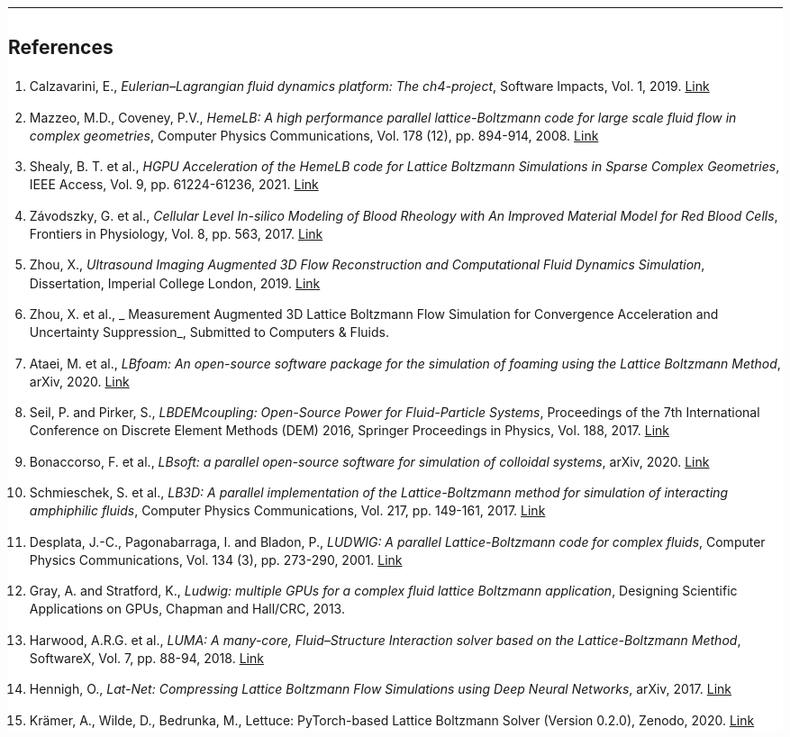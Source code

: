 ---------------
## References

1. <a name="ch4-project"></a> Calzavarini, E., _Eulerian–Lagrangian fluid dynamics platform: The ch4-project_, Software Impacts, Vol. 1, 2019. [Link](https://doi.org/10.1016/j.simpa.2019.100002)

1. <a name="hemelb"></a> Mazzeo, M.D., Coveney, P.V., _HemeLB: A high performance parallel lattice-Boltzmann code for large scale fluid flow in complex geometries_, Computer Physics Communications, Vol. 178 (12), pp. 894-914, 2008. [Link](https://doi.org/10.1016/j.cpc.2008.02.013)

1. <a name="hemelb-gpu"></a> Shealy, B. T. et al., _HGPU Acceleration of the HemeLB code for Lattice Boltzmann Simulations in Sparse Complex Geometries_, IEEE Access, Vol. 9, pp. 61224-61236, 2021. [Link](10.1109/ACCESS.2021.3073667)

1. <a name="hemocell"></a> Závodszky, G. et al., _Cellular Level In-silico Modeling of Blood Rheology with An Improved Material Model for Red Blood Cells_, Frontiers in Physiology, Vol. 8, pp. 563, 2017. [Link](https://dx.doi.org/10.3389%2Ffphys.2017.00563)

1. <a name="lbmgpu_1"></a> Zhou, X., _Ultrasound Imaging Augmented 3D Flow Reconstruction and Computational Fluid Dynamics Simulation_, Dissertation, Imperial College London, 2019. [Link](https://spiral.imperial.ac.uk/bitstream/10044/1/81724/1/Zhou-X-2019-PhD-Thesis.pdf)

1. <a name="lbmgpu_2"></a> Zhou, X. et al., _ Measurement Augmented 3D Lattice Boltzmann Flow Simulation for Convergence Acceleration and Uncertainty Suppression_, Submitted to Computers & Fluids.

1. <a name="LBfoam"></a> Ataei, M. et al., _LBfoam: An open-source software package for the simulation of foaming using the Lattice Boltzmann Method_, arXiv, 2020. [Link](https://arxiv.org/abs/1908.04262)

1. <a name="LBDEMcoupling"></a> Seil, P. and Pirker, S., _LBDEMcoupling: Open-Source Power for Fluid-Particle Systems_, Proceedings of the 7th International Conference on Discrete Element Methods (DEM) 2016, Springer Proceedings in Physics, Vol. 188, 2017. [Link](https://www.researchgate.net/deref/http%3A%2F%2Fdx.doi.org%2F10.1007%2F978-981-10-1926-5_70)

1. <a name="LBsoft"></a> Bonaccorso, F. et al., _LBsoft: a parallel open-source software for simulation of colloidal systems_, arXiv, 2020. [Link](https://arxiv.org/abs/2004.04080)

1. <a name="LB3D"></a> Schmieschek, S. et al., _LB3D: A parallel implementation of the Lattice-Boltzmann method for simulation of interacting amphiphilic fluids_, Computer Physics Communications, Vol. 217, pp. 149-161, 2017. [Link](https://doi.org/10.1016/j.cpc.2017.03.013)

1. <a name="LUDWIG_1"></a> Desplata, J.-C., Pagonabarraga, I. and Bladon, P., _LUDWIG: A parallel Lattice-Boltzmann code for complex fluids_, Computer Physics Communications, Vol. 134 (3), pp. 273-290, 2001. [Link](https://www.sciencedirect.com/science/article/pii/S0010465500002058)

1. <a name="LUDWIG_2"></a> Gray, A. and Stratford, K., _Ludwig: multiple GPUs for a complex fluid lattice Boltzmann application_, Designing Scientific Applications on GPUs, Chapman and Hall/CRC, 2013.

1. <a name="LUMA"></a> Harwood, A.R.G. et al., _LUMA: A many-core, Fluid–Structure Interaction solver based on the Lattice-Boltzmann Method_, SoftwareX, Vol. 7, pp. 88-94, 2018. [Link](https://doi.org/10.1016/j.softx.2018.02.004)

1. <a name="latnet"></a> Hennigh, O., _Lat-Net: Compressing Lattice Boltzmann Flow Simulations using Deep Neural Networks_, arXiv, 2017. [Link](https://arxiv.org/abs/1705.09036)

1. <a name="lettuce"></a> Krämer, A., Wilde, D., Bedrunka, M., Lettuce: PyTorch-based Lattice Boltzmann Solver (Version 0.2.0), Zenodo, 2020. [Link](http://doi.org/10.5281/zenodo.3757641)
